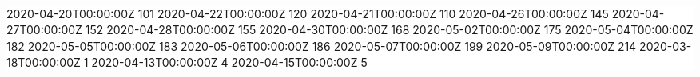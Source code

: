  </tr>
  <tr>
    <td>2020-04-20T00:00:00Z</td>
    <td>101</td>
  </tr>
  <tr>
    <td>2020-04-22T00:00:00Z</td>
    <td>120</td>
  </tr>
  <tr>
    <td>2020-04-21T00:00:00Z</td>
    <td>110</td>
  </tr>
  <tr>
    <td>2020-04-26T00:00:00Z</td>
    <td>145</td>
  </tr>
  <tr>
    <td>2020-04-27T00:00:00Z</td>
    <td>152</td>
  </tr>
  <tr>
    <td>2020-04-28T00:00:00Z</td>
    <td>155</td>
  </tr>
  <tr>
    <td>2020-04-30T00:00:00Z</td>
    <td>168</td>
  </tr>
  <tr>
    <td>2020-05-02T00:00:00Z</td>
    <td>175</td>
  </tr>
  <tr>
    <td>2020-05-04T00:00:00Z</td>
    <td>182</td>
  </tr>
  <tr>
    <td>2020-05-05T00:00:00Z</td>
    <td>183</td>
  </tr>
  <tr>
    <td>2020-05-06T00:00:00Z</td>
    <td>186</td>
  </tr>
  <tr>
    <td>2020-05-07T00:00:00Z</td>
    <td>199</td>
  </tr>
  <tr>
    <td>2020-05-09T00:00:00Z</td>
    <td>214</td>
  </tr>
  <tr>
    <td>2020-03-18T00:00:00Z</td>
    <td>1</td>
  </tr>
  <tr>
    <td>2020-04-13T00:00:00Z</td>
    <td>4</td>
  </tr>
  <tr>
    <td>2020-04-15T00:00:00Z</td>
    <td>5</td>